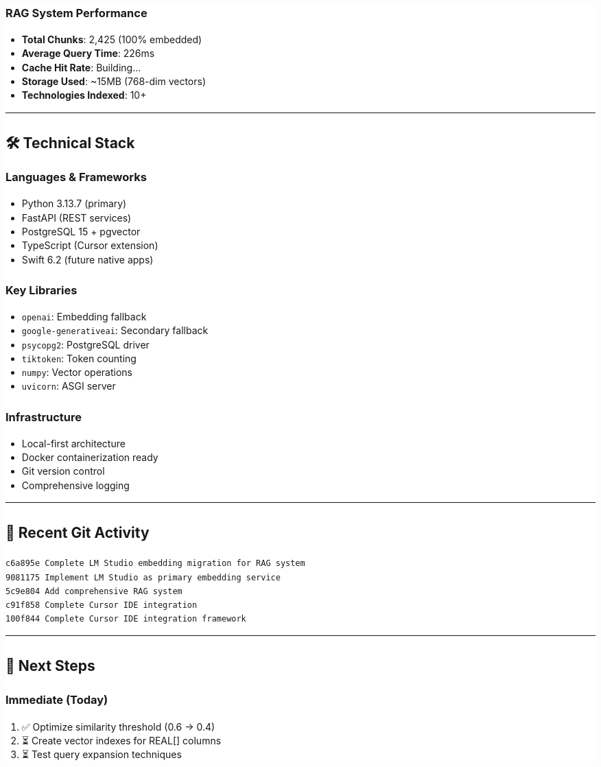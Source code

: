 ### RAG System Performance

- **Total Chunks**: 2,425 (100% embedded)
- **Average Query Time**: 226ms
- **Cache Hit Rate**: Building...
- **Storage Used**: ~15MB (768-dim vectors)
- **Technologies Indexed**: 10+

---

## 🛠 Technical Stack

### Languages & Frameworks
- Python 3.13.7 (primary)
- FastAPI (REST services)
- PostgreSQL 15 + pgvector
- TypeScript (Cursor extension)
- Swift 6.2 (future native apps)

### Key Libraries
- `openai`: Embedding fallback
- `google-generativeai`: Secondary fallback
- `psycopg2`: PostgreSQL driver
- `tiktoken`: Token counting
- `numpy`: Vector operations
- `uvicorn`: ASGI server

### Infrastructure
- Local-first architecture
- Docker containerization ready
- Git version control
- Comprehensive logging

---

## 📝 Recent Git Activity

```
c6a895e Complete LM Studio embedding migration for RAG system
9081175 Implement LM Studio as primary embedding service
5c9e804 Add comprehensive RAG system
c91f858 Complete Cursor IDE integration
100f844 Complete Cursor IDE integration framework
```

---

## 🔄 Next Steps

### Immediate (Today)
1. ✅ Optimize similarity threshold (0.6 → 0.4)
2. ⏳ Create vector indexes for REAL[] columns
3. ⏳ Test query expansion techniques
